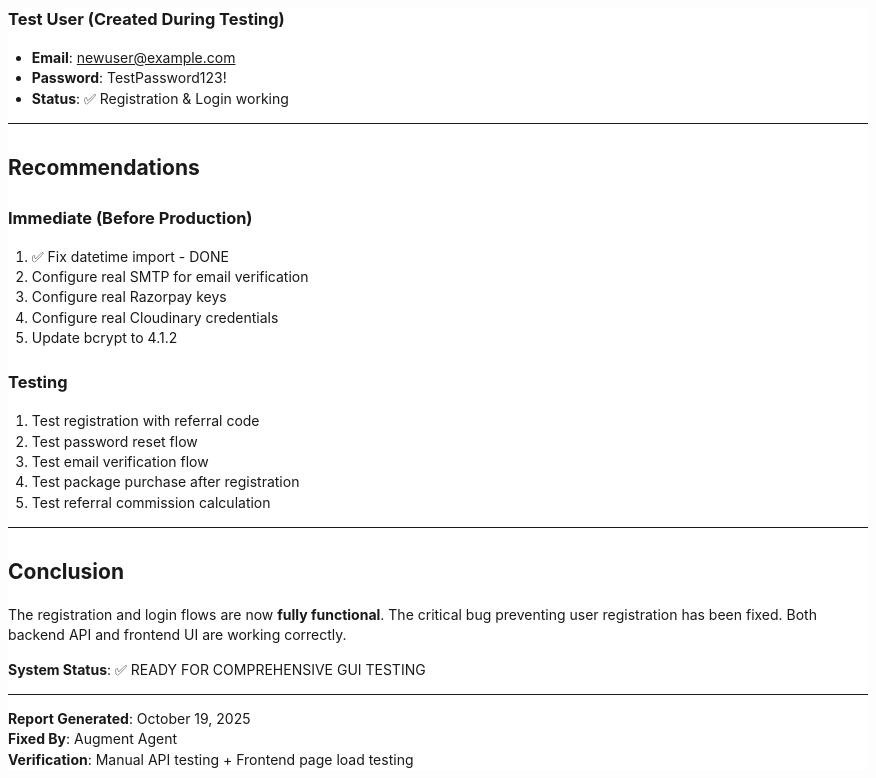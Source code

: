 ### Test User (Created During Testing)
- **Email**: newuser@example.com
- **Password**: TestPassword123!
- **Status**: ✅ Registration & Login working

---

## Recommendations

### Immediate (Before Production)
1. ✅ Fix datetime import - DONE
2. Configure real SMTP for email verification
3. Configure real Razorpay keys
4. Configure real Cloudinary credentials
5. Update bcrypt to 4.1.2

### Testing
1. Test registration with referral code
2. Test password reset flow
3. Test email verification flow
4. Test package purchase after registration
5. Test referral commission calculation

---

## Conclusion

The registration and login flows are now **fully functional**. The critical bug preventing user registration has been fixed. Both backend API and frontend UI are working correctly.

**System Status**: ✅ READY FOR COMPREHENSIVE GUI TESTING

---

**Report Generated**: October 19, 2025  
**Fixed By**: Augment Agent  
**Verification**: Manual API testing + Frontend page load testing

